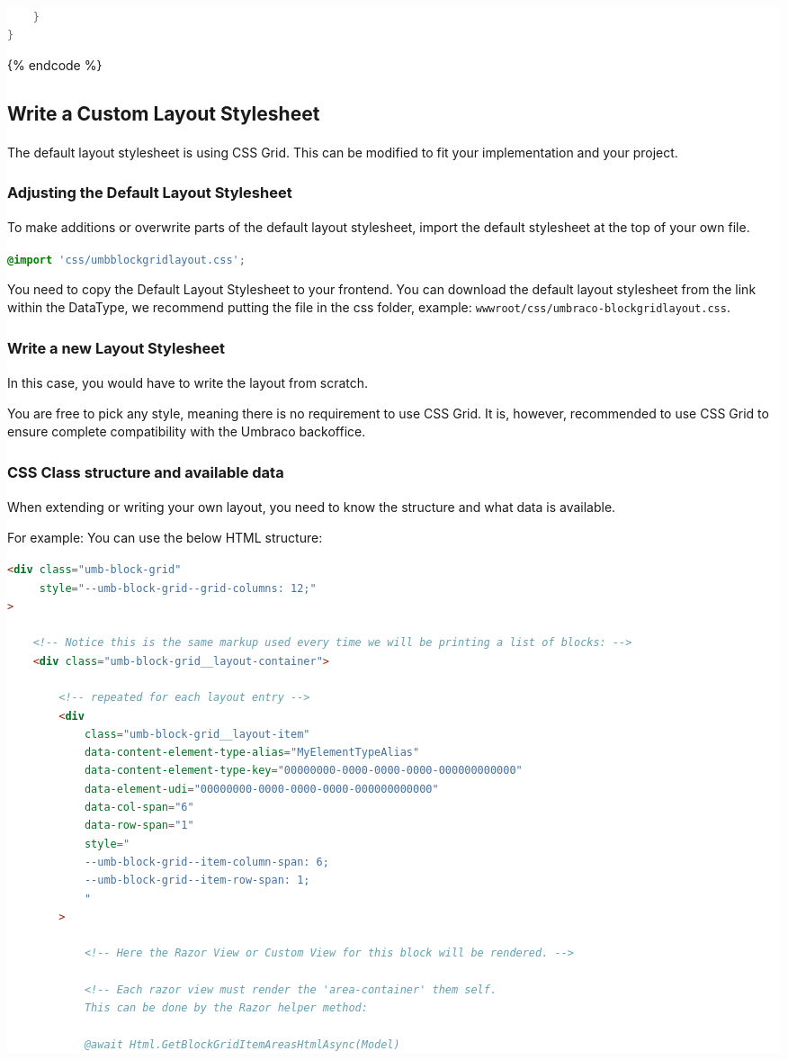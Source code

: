 ```csharp
    }
}
```
{% endcode %}

## Write a Custom Layout Stylesheet

The default layout stylesheet is using CSS Grid. This can be modified to fit your implementation and your project.

### Adjusting the Default Layout Stylesheet

To make additions or overwrite parts of the default layout stylesheet, import the default stylesheet at the top of your own file.

```css
@import 'css/umbblockgridlayout.css';
```

You need to copy the Default Layout Stylesheet to your frontend. You can download the default layout stylesheet from the link within the DataType, we recommend putting the file in the css folder, example: `wwwroot/css/umbraco-blockgridlayout.css`.

### Write a new Layout Stylesheet

In this case, you would have to write the layout from scratch.

You are free to pick any style, meaning there is no requirement to use CSS Grid. It is, however, recommended to use CSS Grid to ensure complete compatibility with the Umbraco backoffice.

### CSS Class structure and available data

When extending or writing your own layout, you need to know the structure and what data is available.

For example: You can use the below HTML structure:

```html
<div class="umb-block-grid"
     style="--umb-block-grid--grid-columns: 12;"
>

    <!-- Notice this is the same markup used every time we will be printing a list of blocks: -->
    <div class="umb-block-grid__layout-container">

        <!-- repeated for each layout entry -->
        <div
            class="umb-block-grid__layout-item"
            data-content-element-type-alias="MyElementTypeAlias"
            data-content-element-type-key="00000000-0000-0000-0000-000000000000"
            data-element-udi="00000000-0000-0000-0000-000000000000"
            data-col-span="6"
            data-row-span="1"
            style="
            --umb-block-grid--item-column-span: 6;
            --umb-block-grid--item-row-span: 1;
            "
        >

            <!-- Here the Razor View or Custom View for this block will be rendered. -->

            <!-- Each razor view must render the 'area-container' them self.
            This can be done by the Razor helper method:

            @await Html.GetBlockGridItemAreasHtmlAsync(Model)

```